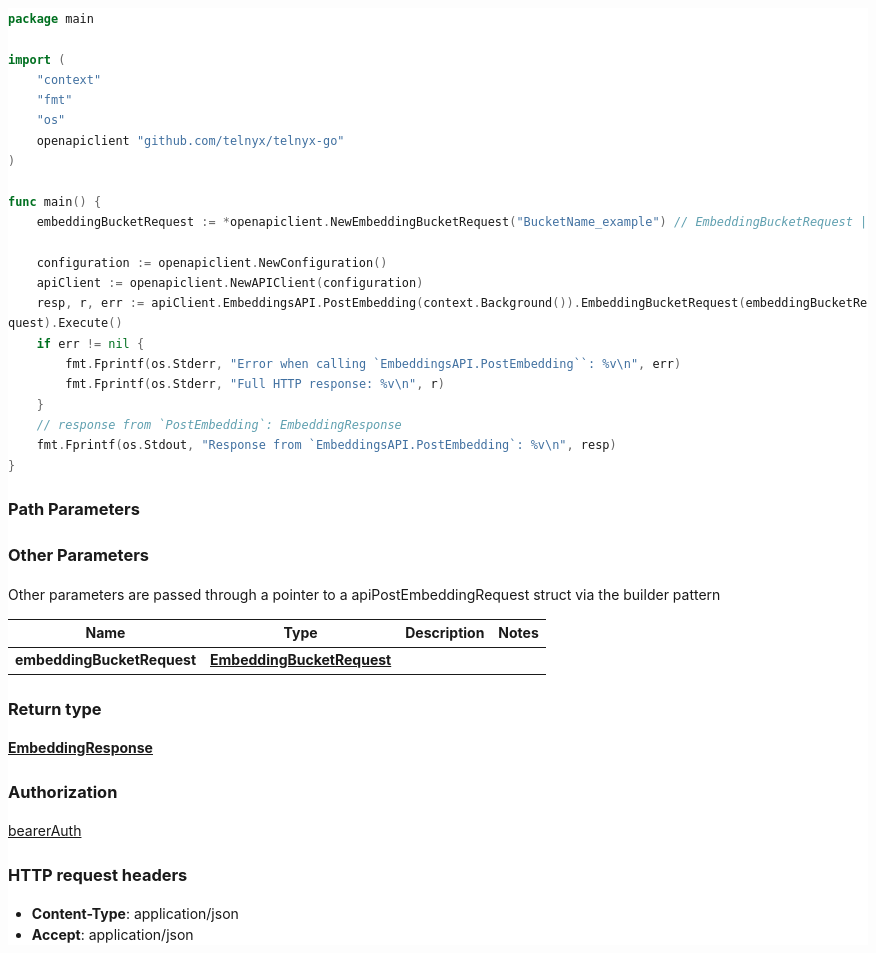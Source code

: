 ```go
package main

import (
	"context"
	"fmt"
	"os"
	openapiclient "github.com/telnyx/telnyx-go"
)

func main() {
	embeddingBucketRequest := *openapiclient.NewEmbeddingBucketRequest("BucketName_example") // EmbeddingBucketRequest | 

	configuration := openapiclient.NewConfiguration()
	apiClient := openapiclient.NewAPIClient(configuration)
	resp, r, err := apiClient.EmbeddingsAPI.PostEmbedding(context.Background()).EmbeddingBucketRequest(embeddingBucketRequest).Execute()
	if err != nil {
		fmt.Fprintf(os.Stderr, "Error when calling `EmbeddingsAPI.PostEmbedding``: %v\n", err)
		fmt.Fprintf(os.Stderr, "Full HTTP response: %v\n", r)
	}
	// response from `PostEmbedding`: EmbeddingResponse
	fmt.Fprintf(os.Stdout, "Response from `EmbeddingsAPI.PostEmbedding`: %v\n", resp)
}
```

### Path Parameters



### Other Parameters

Other parameters are passed through a pointer to a apiPostEmbeddingRequest struct via the builder pattern


Name | Type | Description  | Notes
------------- | ------------- | ------------- | -------------
 **embeddingBucketRequest** | [**EmbeddingBucketRequest**](EmbeddingBucketRequest.md) |  | 

### Return type

[**EmbeddingResponse**](EmbeddingResponse.md)

### Authorization

[bearerAuth](../README.md#bearerAuth)

### HTTP request headers

- **Content-Type**: application/json
- **Accept**: application/json
